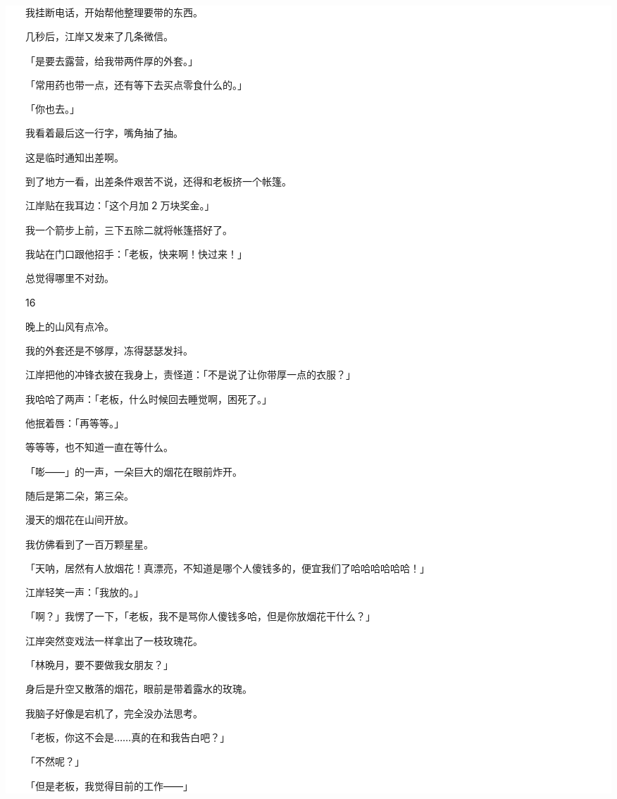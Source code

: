 &emsp;&emsp;我挂断电话，开始帮他整理要带的东西。  
  
&emsp;&emsp;几秒后，江岸又发来了几条微信。  
  
&emsp;&emsp;「是要去露营，给我带两件厚的外套。」  
  
&emsp;&emsp;「常用药也带一点，还有等下去买点零食什么的。」  
  
&emsp;&emsp;「你也去。」  
  
&emsp;&emsp;我看着最后这一行字，嘴角抽了抽。  
  
&emsp;&emsp;这是临时通知出差啊。  
  
&emsp;&emsp;到了地方一看，出差条件艰苦不说，还得和老板挤一个帐篷。  
  
&emsp;&emsp;江岸贴在我耳边：「这个月加 2 万块奖金。」  
  
&emsp;&emsp;我一个箭步上前，三下五除二就将帐篷搭好了。  
  
&emsp;&emsp;我站在门口跟他招手：「老板，快来啊！快过来！」  
  
&emsp;&emsp;总觉得哪里不对劲。  
  
&emsp;&emsp;16  
  
&emsp;&emsp;晚上的山风有点冷。  
  
&emsp;&emsp;我的外套还是不够厚，冻得瑟瑟发抖。  
  
&emsp;&emsp;江岸把他的冲锋衣披在我身上，责怪道：「不是说了让你带厚一点的衣服？」  
  
&emsp;&emsp;我哈哈了两声：「老板，什么时候回去睡觉啊，困死了。」  
  
&emsp;&emsp;他抿着唇：「再等等。」  
  
&emsp;&emsp;等等等，也不知道一直在等什么。  
  
&emsp;&emsp;「嘭——」的一声，一朵巨大的烟花在眼前炸开。  
  
&emsp;&emsp;随后是第二朵，第三朵。  
  
&emsp;&emsp;漫天的烟花在山间开放。  
  
&emsp;&emsp;我仿佛看到了一百万颗星星。  
  
&emsp;&emsp;「天呐，居然有人放烟花！真漂亮，不知道是哪个人傻钱多的，便宜我们了哈哈哈哈哈哈！」  
  
&emsp;&emsp;江岸轻笑一声：「我放的。」  
  
&emsp;&emsp;「啊？」我愣了一下，「老板，我不是骂你人傻钱多哈，但是你放烟花干什么？」  
  
&emsp;&emsp;江岸突然变戏法一样拿出了一枝玫瑰花。  
  
&emsp;&emsp;「林晩月，要不要做我女朋友？」  
  
&emsp;&emsp;身后是升空又散落的烟花，眼前是带着露水的玫瑰。  
  
&emsp;&emsp;我脑子好像是宕机了，完全没办法思考。  
  
&emsp;&emsp;「老板，你这不会是……真的在和我告白吧？」  
  
&emsp;&emsp;「不然呢？」  
  
&emsp;&emsp;「但是老板，我觉得目前的工作——」  
  